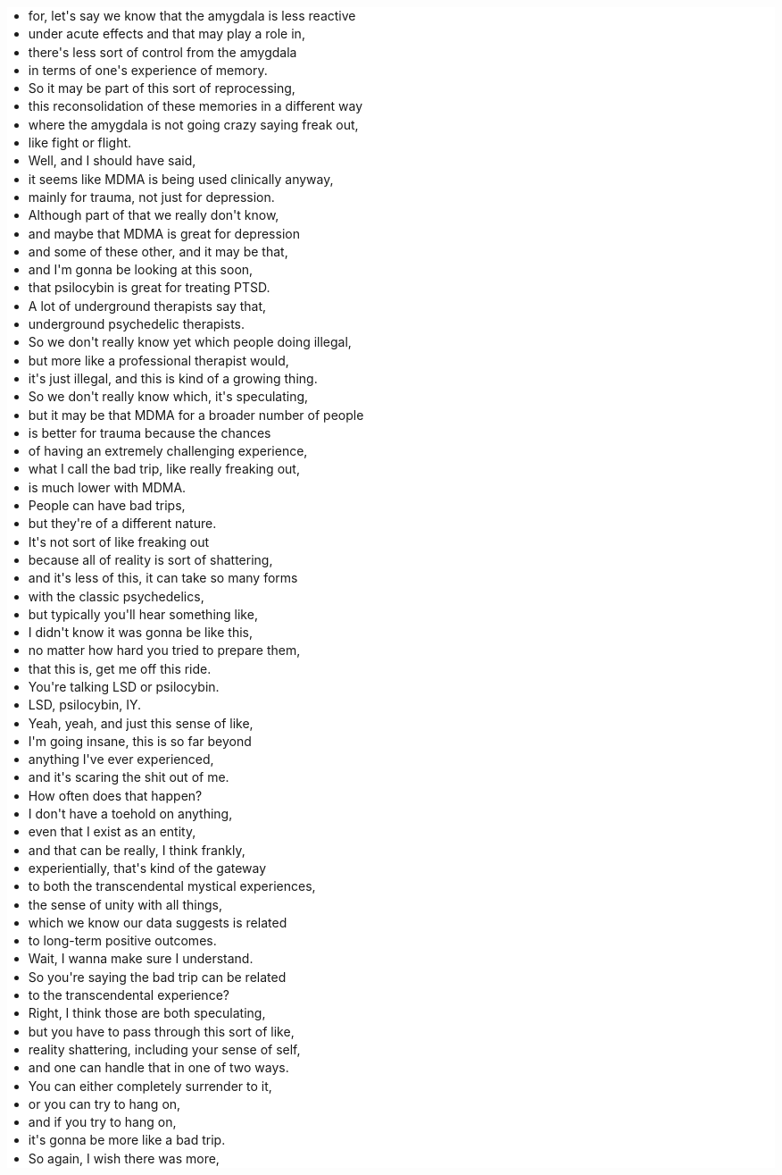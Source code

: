 *  for, let's say we know that the amygdala is less reactive
*  under acute effects and that may play a role in,
*  there's less sort of control from the amygdala
*  in terms of one's experience of memory.
*  So it may be part of this sort of reprocessing,
*  this reconsolidation of these memories in a different way
*  where the amygdala is not going crazy saying freak out,
*  like fight or flight.
*  Well, and I should have said,
*  it seems like MDMA is being used clinically anyway,
*  mainly for trauma, not just for depression.
*  Although part of that we really don't know,
*  and maybe that MDMA is great for depression
*  and some of these other, and it may be that,
*  and I'm gonna be looking at this soon,
*  that psilocybin is great for treating PTSD.
*  A lot of underground therapists say that,
*  underground psychedelic therapists.
*  So we don't really know yet which people doing illegal,
*  but more like a professional therapist would,
*  it's just illegal, and this is kind of a growing thing.
*  So we don't really know which, it's speculating,
*  but it may be that MDMA for a broader number of people
*  is better for trauma because the chances
*  of having an extremely challenging experience,
*  what I call the bad trip, like really freaking out,
*  is much lower with MDMA.
*  People can have bad trips,
*  but they're of a different nature.
*  It's not sort of like freaking out
*  because all of reality is sort of shattering,
*  and it's less of this, it can take so many forms
*  with the classic psychedelics,
*  but typically you'll hear something like,
*  I didn't know it was gonna be like this,
*  no matter how hard you tried to prepare them,
*  that this is, get me off this ride.
*  You're talking LSD or psilocybin.
*  LSD, psilocybin, IY.
*  Yeah, yeah, and just this sense of like,
*  I'm going insane, this is so far beyond
*  anything I've ever experienced,
*  and it's scaring the shit out of me.
*  How often does that happen?
*  I don't have a toehold on anything,
*  even that I exist as an entity,
*  and that can be really, I think frankly,
*  experientially, that's kind of the gateway
*  to both the transcendental mystical experiences,
*  the sense of unity with all things,
*  which we know our data suggests is related
*  to long-term positive outcomes.
*  Wait, I wanna make sure I understand.
*  So you're saying the bad trip can be related
*  to the transcendental experience?
*  Right, I think those are both speculating,
*  but you have to pass through this sort of like,
*  reality shattering, including your sense of self,
*  and one can handle that in one of two ways.
*  You can either completely surrender to it,
*  or you can try to hang on,
*  and if you try to hang on,
*  it's gonna be more like a bad trip.
*  So again, I wish there was more,